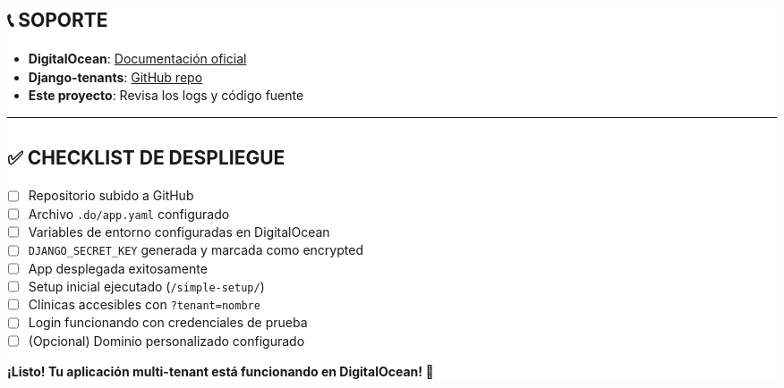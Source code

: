 
## 📞 SOPORTE

- **DigitalOcean**: [Documentación oficial](https://docs.digitalocean.com/products/app-platform/)
- **Django-tenants**: [GitHub repo](https://github.com/django-tenants/django-tenants)
- **Este proyecto**: Revisa los logs y código fuente

---

## ✅ CHECKLIST DE DESPLIEGUE

- [ ] Repositorio subido a GitHub
- [ ] Archivo `.do/app.yaml` configurado
- [ ] Variables de entorno configuradas en DigitalOcean
- [ ] `DJANGO_SECRET_KEY` generada y marcada como encrypted
- [ ] App desplegada exitosamente
- [ ] Setup inicial ejecutado (`/simple-setup/`)
- [ ] Clínicas accesibles con `?tenant=nombre`
- [ ] Login funcionando con credenciales de prueba
- [ ] (Opcional) Dominio personalizado configurado

**¡Listo! Tu aplicación multi-tenant está funcionando en DigitalOcean! 🎉**